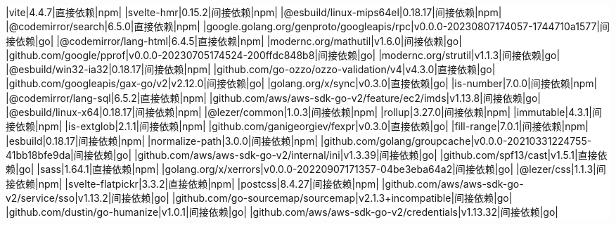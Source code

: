 |vite|4.4.7|直接依赖|npm|
|svelte-hmr|0.15.2|间接依赖|npm|
|@esbuild/linux-mips64el|0.18.17|间接依赖|npm|
|@codemirror/search|6.5.0|直接依赖|npm|
|google.golang.org/genproto/googleapis/rpc|v0.0.0-20230807174057-1744710a1577|间接依赖|go|
|@codemirror/lang-html|6.4.5|直接依赖|npm|
|modernc.org/mathutil|v1.6.0|间接依赖|go|
|github.com/google/pprof|v0.0.0-20230705174524-200ffdc848b8|间接依赖|go|
|modernc.org/strutil|v1.1.3|间接依赖|go|
|@esbuild/win32-ia32|0.18.17|间接依赖|npm|
|github.com/go-ozzo/ozzo-validation/v4|v4.3.0|直接依赖|go|
|github.com/googleapis/gax-go/v2|v2.12.0|间接依赖|go|
|golang.org/x/sync|v0.3.0|直接依赖|go|
|is-number|7.0.0|间接依赖|npm|
|@codemirror/lang-sql|6.5.2|直接依赖|npm|
|github.com/aws/aws-sdk-go-v2/feature/ec2/imds|v1.13.8|间接依赖|go|
|@esbuild/linux-x64|0.18.17|间接依赖|npm|
|@lezer/common|1.0.3|间接依赖|npm|
|rollup|3.27.0|间接依赖|npm|
|immutable|4.3.1|间接依赖|npm|
|is-extglob|2.1.1|间接依赖|npm|
|github.com/ganigeorgiev/fexpr|v0.3.0|直接依赖|go|
|fill-range|7.0.1|间接依赖|npm|
|esbuild|0.18.17|间接依赖|npm|
|normalize-path|3.0.0|间接依赖|npm|
|github.com/golang/groupcache|v0.0.0-20210331224755-41bb18bfe9da|间接依赖|go|
|github.com/aws/aws-sdk-go-v2/internal/ini|v1.3.39|间接依赖|go|
|github.com/spf13/cast|v1.5.1|直接依赖|go|
|sass|1.64.1|直接依赖|npm|
|golang.org/x/xerrors|v0.0.0-20220907171357-04be3eba64a2|间接依赖|go|
|@lezer/css|1.1.3|间接依赖|npm|
|svelte-flatpickr|3.3.2|直接依赖|npm|
|postcss|8.4.27|间接依赖|npm|
|github.com/aws/aws-sdk-go-v2/service/sso|v1.13.2|间接依赖|go|
|github.com/go-sourcemap/sourcemap|v2.1.3+incompatible|间接依赖|go|
|github.com/dustin/go-humanize|v1.0.1|间接依赖|go|
|github.com/aws/aws-sdk-go-v2/credentials|v1.13.32|间接依赖|go|